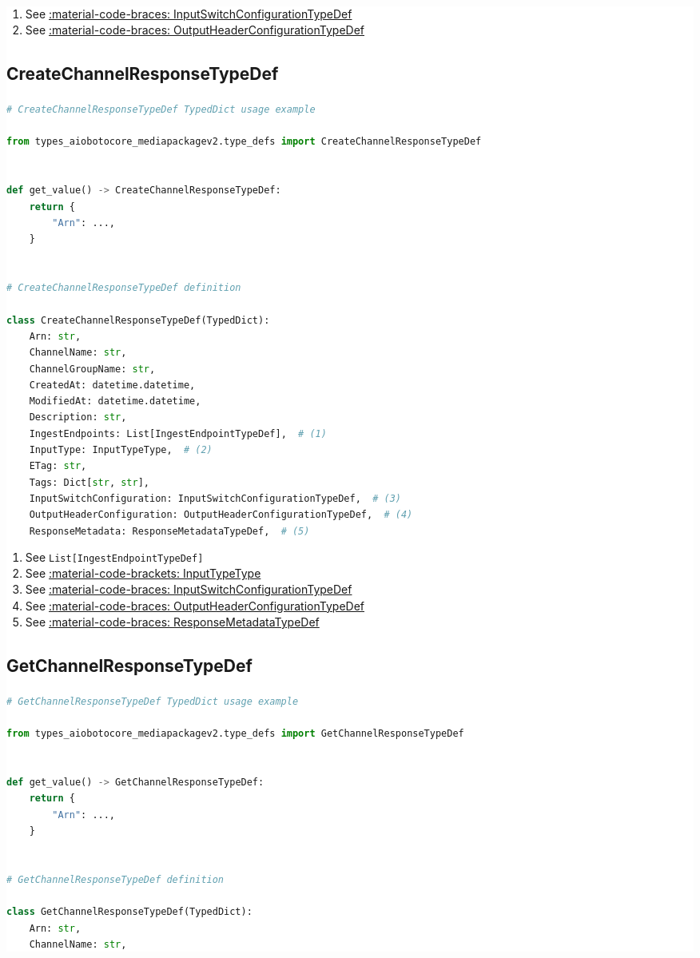 1. See [:material-code-braces: InputSwitchConfigurationTypeDef](./type_defs.md#inputswitchconfigurationtypedef)
2. See [:material-code-braces: OutputHeaderConfigurationTypeDef](./type_defs.md#outputheaderconfigurationtypedef)

## CreateChannelResponseTypeDef

```python
# CreateChannelResponseTypeDef TypedDict usage example

from types_aiobotocore_mediapackagev2.type_defs import CreateChannelResponseTypeDef


def get_value() -> CreateChannelResponseTypeDef:
    return {
        "Arn": ...,
    }


# CreateChannelResponseTypeDef definition

class CreateChannelResponseTypeDef(TypedDict):
    Arn: str,
    ChannelName: str,
    ChannelGroupName: str,
    CreatedAt: datetime.datetime,
    ModifiedAt: datetime.datetime,
    Description: str,
    IngestEndpoints: List[IngestEndpointTypeDef],  # (1)
    InputType: InputTypeType,  # (2)
    ETag: str,
    Tags: Dict[str, str],
    InputSwitchConfiguration: InputSwitchConfigurationTypeDef,  # (3)
    OutputHeaderConfiguration: OutputHeaderConfigurationTypeDef,  # (4)
    ResponseMetadata: ResponseMetadataTypeDef,  # (5)
```

1. See `List[IngestEndpointTypeDef]`
2. See [:material-code-brackets: InputTypeType](./literals.md#inputtypetype)
3. See [:material-code-braces: InputSwitchConfigurationTypeDef](./type_defs.md#inputswitchconfigurationtypedef)
4. See [:material-code-braces: OutputHeaderConfigurationTypeDef](./type_defs.md#outputheaderconfigurationtypedef)
5. See [:material-code-braces: ResponseMetadataTypeDef](./type_defs.md#responsemetadatatypedef)

## GetChannelResponseTypeDef

```python
# GetChannelResponseTypeDef TypedDict usage example

from types_aiobotocore_mediapackagev2.type_defs import GetChannelResponseTypeDef


def get_value() -> GetChannelResponseTypeDef:
    return {
        "Arn": ...,
    }


# GetChannelResponseTypeDef definition

class GetChannelResponseTypeDef(TypedDict):
    Arn: str,
    ChannelName: str,
```